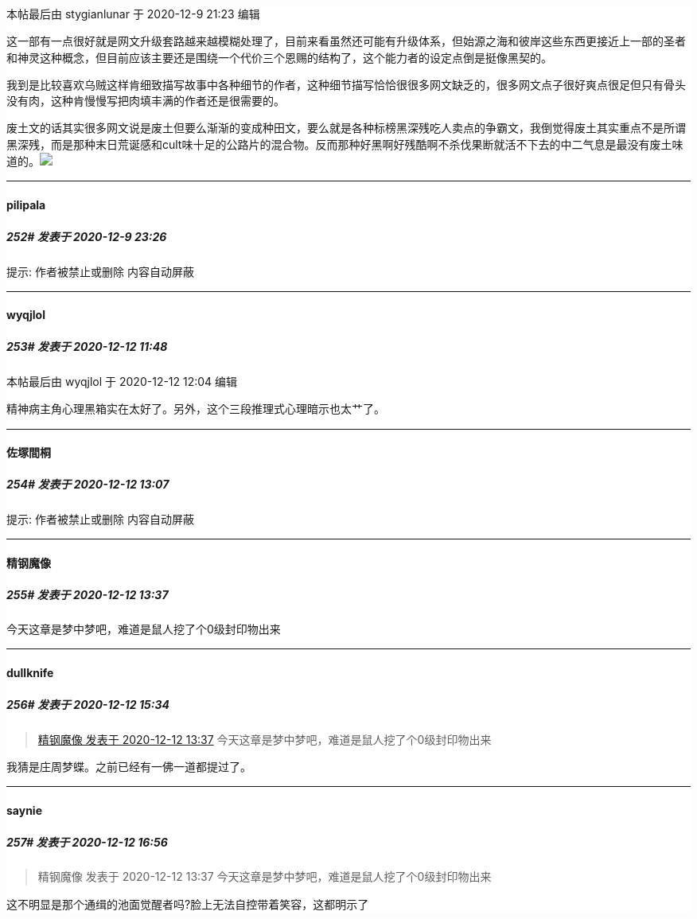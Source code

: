  本帖最后由 stygianlunar 于 2020-12-9 21:23 编辑 

这一部有一点很好就是网文升级套路越来越模糊处理了，目前来看虽然还可能有升级体系，但始源之海和彼岸这些东西更接近上一部的圣者和神灵这种概念，但目前应该主要还是围绕一个代价三个恩赐的结构了，这个能力者的设定点倒是挺像黑契的。

我到是比较喜欢乌贼这样肯细致描写故事中各种细节的作者，这种细节描写恰恰很很多网文缺乏的，很多网文点子很好爽点很足但只有骨头没有肉，这种肯慢慢写把肉填丰满的作者还是很需要的。

废土文的话其实很多网文说是废土但要么渐渐的变成种田文，要么就是各种标榜黑深残吃人卖点的争霸文，我倒觉得废土其实重点不是所谓黑深残，而是那种末日荒诞感和cult味十足的公路片的混合物。反而那种好黑啊好残酷啊不杀伐果断就活不下去的中二气息是最没有废土味道的。<img src="https://static.saraba1st.com/image/smiley/face2017/049.png" referrerpolicy="no-referrer">

*****

####  pilipala  
##### 252#       发表于 2020-12-9 23:26

提示: 作者被禁止或删除 内容自动屏蔽

*****

####  wyqjlol  
##### 253#       发表于 2020-12-12 11:48

 本帖最后由 wyqjlol 于 2020-12-12 12:04 编辑 

精神病主角心理黑箱实在太好了。另外，这个三段推理式心理暗示也太艹了。

*****

####  佐塚間桐  
##### 254#       发表于 2020-12-12 13:07

提示: 作者被禁止或删除 内容自动屏蔽

*****

####  精钢魔像  
##### 255#       发表于 2020-12-12 13:37

今天这章是梦中梦吧，难道是鼠人挖了个0级封印物出来

*****

####  dullknife  
##### 256#       发表于 2020-12-12 15:34

<blockquote><a href="httphttps://bbs.saraba1st.com/2b/forum.php?mod=redirect&amp;goto=findpost&amp;pid=49695248&amp;ptid=1972153" target="_blank">精钢魔像 发表于 2020-12-12 13:37</a>
今天这章是梦中梦吧，难道是鼠人挖了个0级封印物出来</blockquote>
我猜是庄周梦蝶。之前已经有一佛一道都提过了。

*****

####  saynie  
##### 257#       发表于 2020-12-12 16:56

<blockquote>精钢魔像 发表于 2020-12-12 13:37
今天这章是梦中梦吧，难道是鼠人挖了个0级封印物出来</blockquote>
这不明显是那个通缉的池面觉醒者吗?脸上无法自控带着笑容，这都明示了

